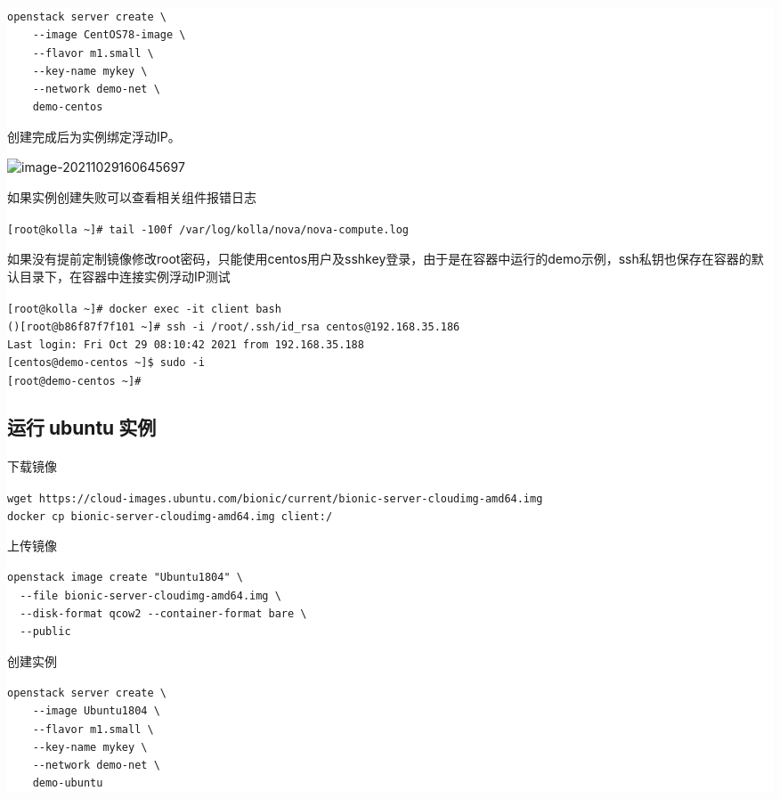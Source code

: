 ```
openstack server create \
    --image CentOS78-image \
    --flavor m1.small \
    --key-name mykey \
    --network demo-net \
    demo-centos
```

创建完成后为实例绑定浮动IP。

![image-20211029160645697](https://image.lvbibir.cn/blog/image-20211029160645697.png)

如果实例创建失败可以查看相关组件报错日志

```
[root@kolla ~]# tail -100f /var/log/kolla/nova/nova-compute.log 
```

如果没有提前定制镜像修改root密码，只能使用centos用户及sshkey登录，由于是在容器中运行的demo示例，ssh私钥也保存在容器的默认目录下，在容器中连接实例浮动IP测试

```
[root@kolla ~]# docker exec -it client bash
()[root@b86f87f7f101 ~]# ssh -i /root/.ssh/id_rsa centos@192.168.35.186
Last login: Fri Oct 29 08:10:42 2021 from 192.168.35.188
[centos@demo-centos ~]$ sudo -i
[root@demo-centos ~]# 
```


## 运行 ubuntu 实例
下载镜像

```
wget https://cloud-images.ubuntu.com/bionic/current/bionic-server-cloudimg-amd64.img
docker cp bionic-server-cloudimg-amd64.img client:/
```


上传镜像

```
openstack image create "Ubuntu1804" \
  --file bionic-server-cloudimg-amd64.img \
  --disk-format qcow2 --container-format bare \
  --public
```

创建实例

```
openstack server create \
    --image Ubuntu1804 \
    --flavor m1.small \
    --key-name mykey \
    --network demo-net \
    demo-ubuntu
```
